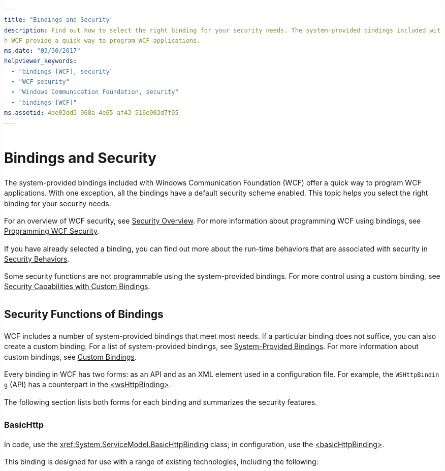 ```yaml
---
title: "Bindings and Security"
description: Find out how to select the right binding for your security needs. The system-provided bindings included with WCF provide a quick way to program WCF applications.
ms.date: "03/30/2017"
helpviewer_keywords:
  - "bindings [WCF], security"
  - "WCF security"
  - "Windows Communication Foundation, security"
  - "bindings [WCF]"
ms.assetid: 4de03dd3-968a-4e65-af43-516e903d7f95
---
```

# Bindings and Security

The system-provided bindings included with Windows Communication Foundation (WCF) offer a quick way to program WCF applications. With one exception, all the bindings have a default security scheme enabled. This topic helps you select the right binding for your security needs.

For an overview of WCF security, see [Security Overview](../../../../docs/framework/wcf/feature-details/security-overview.md). For more information about programming WCF using bindings, see [Programming WCF Security](../../../../docs/framework/wcf/feature-details/programming-wcf-security.md).

If you have already selected a binding, you can find out more about the run-time behaviors that are associated with security in [Security Behaviors](../../../../docs/framework/wcf/feature-details/security-behaviors-in-wcf.md).

Some security functions are not programmable using the system-provided bindings. For more control using a custom binding, see [Security Capabilities with Custom Bindings](../../../../docs/framework/wcf/feature-details/security-capabilities-with-custom-bindings.md).

## Security Functions of Bindings

WCF includes a number of system-provided bindings that meet most needs. If a particular binding does not suffice, you can also create a custom binding. For a list of system-provided bindings, see [System-Provided Bindings](../../../../docs/framework/wcf/system-provided-bindings.md). For more information about custom bindings, see [Custom Bindings](../../../../docs/framework/wcf/extending/custom-bindings.md).

Every binding in WCF has two forms: as an API and as an XML element used in a configuration file. For example, the `WSHttpBinding` (API) has a counterpart in the [\<wsHttpBinding>](../../../../docs/framework/configure-apps/file-schema/wcf/wshttpbinding.md).

The following section lists both forms for each binding and summarizes the security features.

### BasicHttp

In code, use the <xref:System.ServiceModel.BasicHttpBinding> class; in configuration, use the [\<basicHttpBinding>](../../../../docs/framework/configure-apps/file-schema/wcf/basichttpbinding.md).

This binding is designed for use with a range of existing technologies, including the following:
